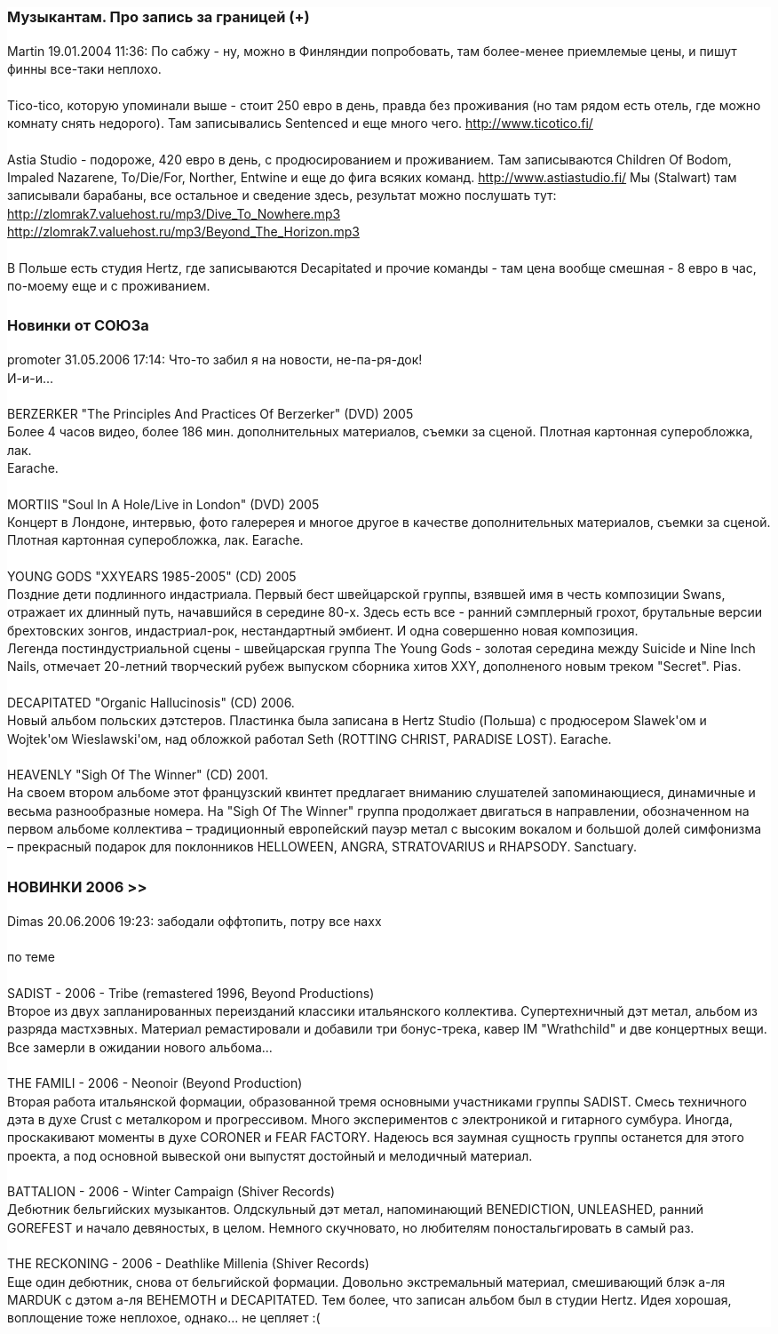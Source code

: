 ### Музыкантам. Про запись за границей (+)

Martin 19.01.2004 11:36:
По сабжу - ну, можно в Финляндии попробовать, там более-менее приемлемые цены, и пишут финны все-таки неплохо.<BR><BR>Tico-tico, которую упоминали выше - стоит 250 евро в день, правда без проживания (но там рядом есть отель, где можно комнату снять недорого). Там записывались Sentenced и еще много чего. <A HREF="http://www.ticotico.fi/" TARGET="_blank">http://www.ticotico.fi/</A><BR><BR>Astia Studio - подороже, 420 евро в день, с продюсированием и проживанием. Там записываются Children Of Bodom, Impaled Nazarene, To/Die/For, Norther, Entwine и еще до фига всяких команд. <A HREF="http://www.astiastudio.fi/" TARGET="_blank">http://www.astiastudio.fi/</A> Мы (Stalwart) там записывали барабаны, все остальное и сведение здесь, результат можно послушать тут:<BR><A HREF="http://zlomrak7.valuehost.ru/mp3/Dive_To_Nowhere.mp3" TARGET="_blank">http://zlomrak7.valuehost.ru/mp3/Dive_To_Nowhere.mp3</A><BR><A HREF="http://zlomrak7.valuehost.ru/mp3/Beyond_The_Horizon.mp3" TARGET="_blank">http://zlomrak7.valuehost.ru/mp3/Beyond_The_Horizon.mp3</A><BR><BR>В Польше есть студия Hertz, где записываются Decapitated и прочие команды - там цена вообще смешная - 8 евро в час, по-моему еще и с проживанием.

### Новинки от СОЮЗа

promoter 31.05.2006 17:14:
Что-то забил я на новости, не-па-ря-док!<BR>И-и-и...<BR><BR>BERZERKER "The Principles And Practices Of Berzerker" (DVD) 2005  <BR>Более 4 часов видео, более 186 мин. дополнительных материалов, съемки за сценой. Плотная картонная суперобложка, лак.<BR>Earache.<BR><BR>MORTIIS "Soul In A Hole/Live in London" (DVD)     2005 <BR>Концерт в Лондоне, интервью, фото галеререя и многое другое в качестве дополнительных материалов, съемки за сценой. Плотная картонная суперобложка, лак. Earache.<BR><BR>YOUNG GODS "XXYEARS 1985-2005" (CD) 2005<BR>Поздние дети подлинного индастриала. Первый бест швейцарской группы, взявшей имя в честь композиции Swans, отражает их длинный путь, начавшийся в середине 80-х. Здесь есть все - ранний сэмплерный грохот, брутальные версии брехтовских зонгов, индастриал-рок, нестандартный эмбиент. И одна совершенно новая композиция.<BR>Легенда постиндустриальной сцены - швейцарская группа The Young Gods - золотая середина между Suicide и Nine Inch Nails, отмечает 20-летний творческий рубеж выпуском сборника хитов XXY, дополненого новым треком "Secret". Pias.<BR><BR>DECAPITATED "Organic Hallucinosis" (CD) 2006.<BR>Новый альбом польских дэтстеров. Пластинка была записана в Hertz Studio (Польша) с продюсером Slawek'ом и Wojtek'ом Wieslawski'ом, над обложкой работал Seth (ROTTING CHRIST, PARADISE LOST). Earache.<BR><BR>HEAVENLY "Sigh Of The Winner" (CD) 2001.<BR>На своем втором альбоме этот французский квинтет предлагает вниманию слушателей запоминающиеся, динамичные и весьма разнообразные номера. На "Sigh Of The Winner" группа продолжает двигаться в направлении, обозначенном на первом альбоме коллектива – традиционный европейский пауэр метал с высоким вокалом и большой долей симфонизма – прекрасный подарок для поклонников HELLOWEEN, ANGRA, STRATOVARIUS и RHAPSODY. Sanctuary.

### НОВИНКИ 2006 &gt;&gt;

Dimas 20.06.2006 19:23:
забодали оффтопить, потру все нахх<BR><BR>по теме<BR><BR>SADIST - 2006 - Tribe (remastered 1996, Beyond Productions)<BR>Второе из двух запланированных переизданий классики итальянского коллектива. Супертехничный дэт метал, альбом из разряда мастхэвных. Материал ремастировали и добавили три бонус-трека, кавер IM "Wrathchild" и две концертных вещи. Все замерли в ожидании нового альбома...<BR><BR>THE FAMILI - 2006 - Neonoir (Beyond Production)<BR>Вторая работа итальянской формации, образованной тремя основными участниками группы SADIST. Смесь техничного дэта в духе Crust с металкором и прогрессивом. Много экспериментов с электроникой и гитарного сумбура. Иногда, проскакивают моменты в духе CORONER и FEAR FACTORY. Надеюсь вся заумная сущность группы останется для этого проекта, а под основной вывеской они выпустят достойный и мелодичный материал. <BR><BR>BATTALION - 2006 - Winter Campaign (Shiver Records)<BR>Дебютник бельгийских музыкантов. Олдскульный дэт метал, напоминающий BENEDICTION, UNLEASHED, ранний GOREFEST и начало девяностых, в целом. Немного скучновато, но любителям поностальгировать в самый раз.<BR><BR>THE RECKONING - 2006 - Deathlike Millenia (Shiver Records)<BR>Еще один дебютник, снова от бельгийской формации. Довольно экстремальный материал, смешивающий блэк а-ля MARDUK с дэтом а-ля BEHEMOTH и DECAPITATED. Тем более, что записан альбом был в студии Hertz. Идея хорошая, воплощение тоже неплохое, однако... не цепляет :(

